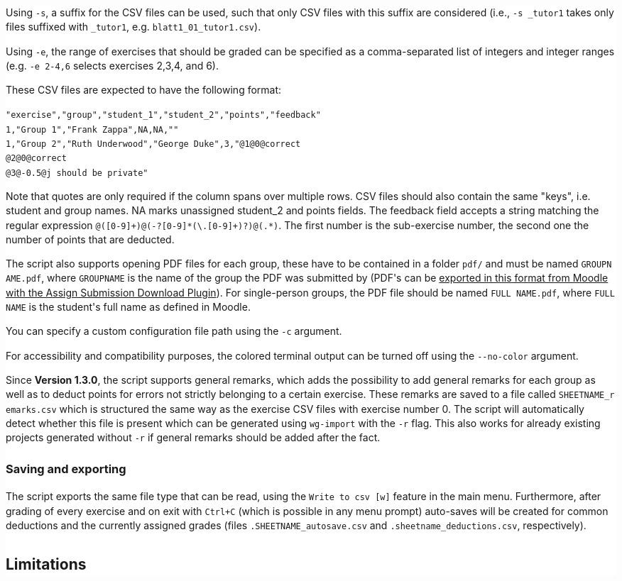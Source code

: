 Using `-s`, a suffix for the CSV files can be used, such that only CSV files with this suffix are considered
(i.e., `-s _tutor1` takes only files suffixed with `_tutor1`, e.g. `blatt1_01_tutor1.csv`).

Using `-e`, the range of exercises that should be graded can be specified as a
comma-separated list of integers and integer ranges (e.g. `-e 2-4,6` selects
exercises 2,3,4, and 6).

These CSV files are expected to have the following format:

```csv
"exercise","group","student_1","student_2","points","feedback"
1,"Group 1","Frank Zappa",NA,NA,""
1,"Group 2","Ruth Underwood","George Duke",3,"@1@0@correct
@2@0@correct
@3@-0.5@j should be private"
```

Note that quotes are only required if the column spans over multiple rows.  CSV
files should also contain the same "keys", i.e. student and group names.  NA
marks unassigned student_2 and points fields. The feedback field accepts a
string matching the regular expression `@([0-9]+)@(-?[0-9]*(\.[0-9]+)?)@(.*)`.
The first number is the sub-exercise number, the second one the number of points
that are deducted. 

The script also supports opening PDF files for each group, these have to be
contained in a folder `pdf/` and must be named `GROUPNAME.pdf`, where
`GROUPNAME` is the name of the group the PDF was submitted by (PDF's can be
[exported in this format from Moodle with the Assign Submission Download Plugin](https://moodle.org/plugins/local_assignsubmission_download)). For single-person groups,
the PDF file should be named `FULL NAME.pdf`, where `FULL NAME` is the student's full
name as defined in Moodle.

You can specify a custom configuration file path using the `-c` argument.

For accessibility and compatibility purposes, the colored terminal output can be
turned off using the `--no-color` argument.

Since **Version 1.3.0**, the script supports general remarks, which adds the
possibility to add general remarks for each group as well as to deduct points
for errors not strictly belonging to a certain exercise. These remarks are saved
to a file called `SHEETNAME_remarks.csv` which is structured the same way as the
exercise CSV files with exercise number 0. The script will automatically detect
whether this file is present which can be generated using `wg-import` with
the `-r` flag. This also works for already existing projects generated without `-r` if
general remarks should be added after the fact.

### Saving and exporting

The script exports the same file type that can be read, using the `Write to csv [w]` feature in
the main menu. Furthermore, after grading of every exercise and on exit with `Ctrl+C` (which is
possible in any menu prompt) auto-saves will be created for common deductions and the currently
assigned grades (files `.SHEETNAME_autosave.csv` and `.sheetname_deductions.csv`, respectively).

## Limitations
